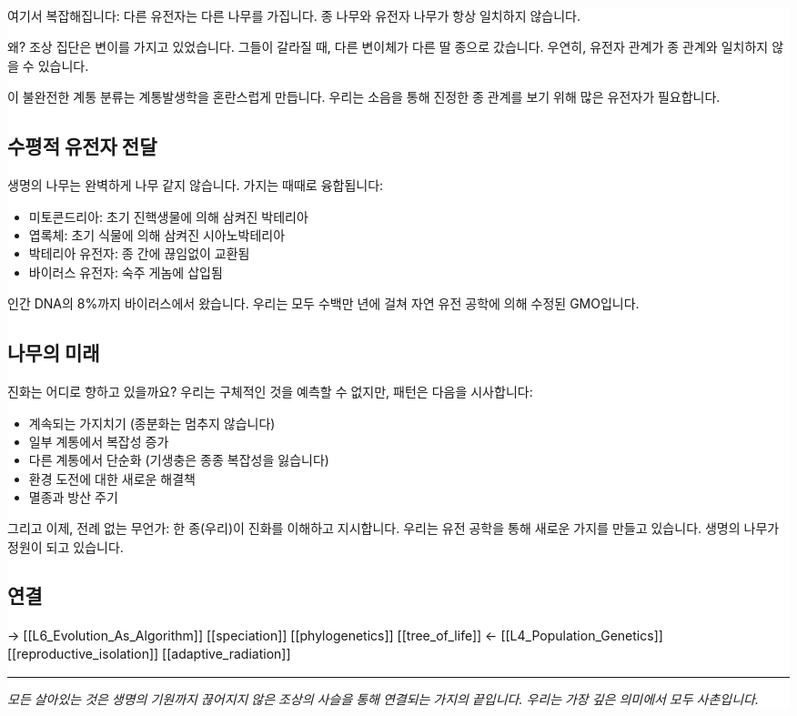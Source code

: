 여기서 복잡해집니다: 다른 유전자는 다른 나무를 가집니다. 종 나무와 유전자 나무가 항상 일치하지 않습니다.

왜? 조상 집단은 변이를 가지고 있었습니다. 그들이 갈라질 때, 다른 변이체가 다른 딸 종으로 갔습니다. 우연히, 유전자 관계가 종 관계와 일치하지 않을 수 있습니다.

이 불완전한 계통 분류는 계통발생학을 혼란스럽게 만듭니다. 우리는 소음을 통해 진정한 종 관계를 보기 위해 많은 유전자가 필요합니다.

## 수평적 유전자 전달

생명의 나무는 완벽하게 나무 같지 않습니다. 가지는 때때로 융합됩니다:

- 미토콘드리아: 초기 진핵생물에 의해 삼켜진 박테리아
- 엽록체: 초기 식물에 의해 삼켜진 시아노박테리아
- 박테리아 유전자: 종 간에 끊임없이 교환됨
- 바이러스 유전자: 숙주 게놈에 삽입됨

인간 DNA의 8%까지 바이러스에서 왔습니다. 우리는 모두 수백만 년에 걸쳐 자연 유전 공학에 의해 수정된 GMO입니다.

## 나무의 미래

진화는 어디로 향하고 있을까요? 우리는 구체적인 것을 예측할 수 없지만, 패턴은 다음을 시사합니다:

- 계속되는 가지치기 (종분화는 멈추지 않습니다)
- 일부 계통에서 복잡성 증가
- 다른 계통에서 단순화 (기생충은 종종 복잡성을 잃습니다)
- 환경 도전에 대한 새로운 해결책
- 멸종과 방산 주기

그리고 이제, 전례 없는 무언가: 한 종(우리)이 진화를 이해하고 지시합니다. 우리는 유전 공학을 통해 새로운 가지를 만들고 있습니다. 생명의 나무가 정원이 되고 있습니다.

## 연결
→ [[L6_Evolution_As_Algorithm]] [[speciation]] [[phylogenetics]] [[tree_of_life]]
← [[L4_Population_Genetics]] [[reproductive_isolation]] [[adaptive_radiation]]

---
*모든 살아있는 것은 생명의 기원까지 끊어지지 않은 조상의 사슬을 통해 연결되는 가지의 끝입니다. 우리는 가장 깊은 의미에서 모두 사촌입니다.*